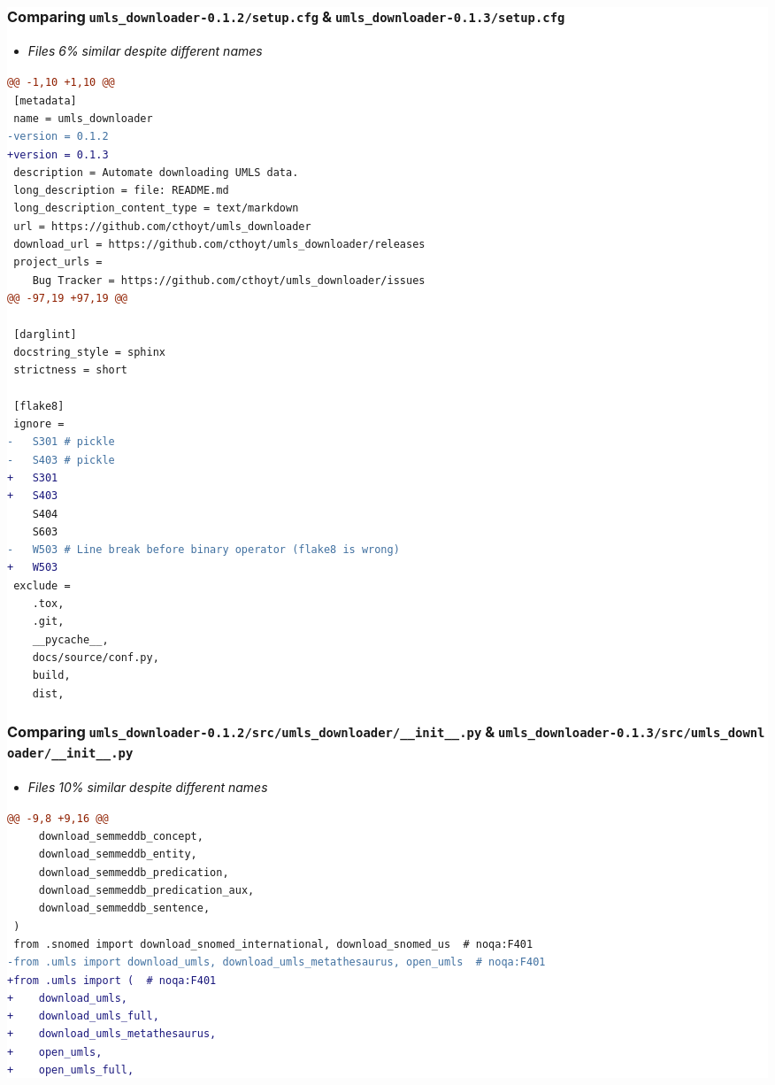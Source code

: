 ### Comparing `umls_downloader-0.1.2/setup.cfg` & `umls_downloader-0.1.3/setup.cfg`

 * *Files 6% similar despite different names*

```diff
@@ -1,10 +1,10 @@
 [metadata]
 name = umls_downloader
-version = 0.1.2
+version = 0.1.3
 description = Automate downloading UMLS data.
 long_description = file: README.md
 long_description_content_type = text/markdown
 url = https://github.com/cthoyt/umls_downloader
 download_url = https://github.com/cthoyt/umls_downloader/releases
 project_urls = 
 	Bug Tracker = https://github.com/cthoyt/umls_downloader/issues
@@ -97,19 +97,19 @@
 
 [darglint]
 docstring_style = sphinx
 strictness = short
 
 [flake8]
 ignore = 
-	S301 # pickle
-	S403 # pickle
+	S301
+	S403
 	S404
 	S603
-	W503 # Line break before binary operator (flake8 is wrong)
+	W503
 exclude = 
 	.tox,
 	.git,
 	__pycache__,
 	docs/source/conf.py,
 	build,
 	dist,
```

### Comparing `umls_downloader-0.1.2/src/umls_downloader/__init__.py` & `umls_downloader-0.1.3/src/umls_downloader/__init__.py`

 * *Files 10% similar despite different names*

```diff
@@ -9,8 +9,16 @@
     download_semmeddb_concept,
     download_semmeddb_entity,
     download_semmeddb_predication,
     download_semmeddb_predication_aux,
     download_semmeddb_sentence,
 )
 from .snomed import download_snomed_international, download_snomed_us  # noqa:F401
-from .umls import download_umls, download_umls_metathesaurus, open_umls  # noqa:F401
+from .umls import (  # noqa:F401
+    download_umls,
+    download_umls_full,
+    download_umls_metathesaurus,
+    open_umls,
+    open_umls_full,
```